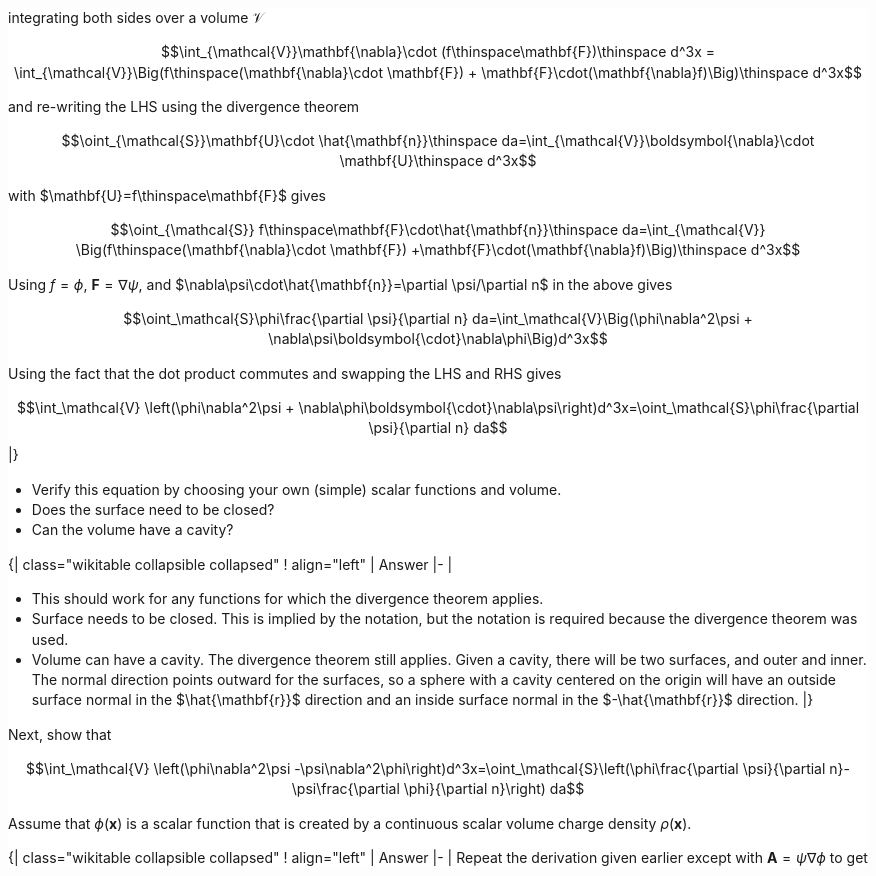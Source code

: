 integrating both sides over a volume $\mathcal{V}$

$$\int_{\mathcal{V}}\mathbf{\nabla}\cdot (f\thinspace\mathbf{F})\thinspace d^3x = \int_{\mathcal{V}}\Big(f\thinspace(\mathbf{\nabla}\cdot \mathbf{F}) + \mathbf{F}\cdot(\mathbf{\nabla}f)\Big)\thinspace d^3x$$

and re-writing the LHS using the divergence theorem

$$\oint_{\mathcal{S}}\mathbf{U}\cdot \hat{\mathbf{n}}\thinspace da=\int_{\mathcal{V}}\boldsymbol{\nabla}\cdot \mathbf{U}\thinspace d^3x$$

with $\mathbf{U}=f\thinspace\mathbf{F}$ gives

$$\oint_{\mathcal{S}} f\thinspace\mathbf{F}\cdot\hat{\mathbf{n}}\thinspace da=\int_{\mathcal{V}} \Big(f\thinspace(\mathbf{\nabla}\cdot \mathbf{F}) +\mathbf{F}\cdot(\mathbf{\nabla}f)\Big)\thinspace d^3x$$

Using $f = \phi$, $\mathbf{F}=\nabla\psi$, and $\nabla\psi\cdot\hat{\mathbf{n}}=\partial \psi/\partial n$ in the above gives

$$\oint_\mathcal{S}\phi\frac{\partial \psi}{\partial n} da=\int_\mathcal{V}\Big(\phi\nabla^2\psi + \nabla\psi\boldsymbol{\cdot}\nabla\phi\Big)d^3x$$

Using the fact that the dot product commutes and swapping the LHS and RHS gives

$$\int_\mathcal{V} \left(\phi\nabla^2\psi + \nabla\phi\boldsymbol{\cdot}\nabla\psi\right)d^3x=\oint_\mathcal{S}\phi\frac{\partial \psi}{\partial n} da$$
|}

* Verify this equation by choosing your own (simple) scalar functions and volume. 
* Does the surface need to be closed? 
* Can the volume have a cavity?

{| class="wikitable collapsible collapsed"
! align="left" |&nbsp;Answer
|-
|
* This should work for any functions for which the divergence theorem applies.
* Surface needs to be closed. This is implied by the notation, but the notation is required because the divergence theorem was used.
* Volume can have a cavity. The divergence theorem still applies. Given a cavity, there will be two surfaces, and outer and inner. The normal direction points outward for the surfaces, so a sphere with a cavity centered on the origin will have an outside surface normal in the $\hat{\mathbf{r}}$ direction and an inside surface normal in the $-\hat{\mathbf{r}}$ direction.
|}

Next, show that

$$\int_\mathcal{V} \left(\phi\nabla^2\psi -\psi\nabla^2\phi\right)d^3x=\oint_\mathcal{S}\left(\phi\frac{\partial \psi}{\partial n}-\psi\frac{\partial \phi}{\partial n}\right) da$$

Assume that $\phi(\mathbf{x})$ is a scalar function that is created by a continuous scalar volume charge density $\rho(\mathbf{x})$.

{| class="wikitable collapsible collapsed"
! align="left" |&nbsp;Answer
|-
|
Repeat the derivation given earlier except with $\mathbf{A}=\psi \nabla\phi$ to get

